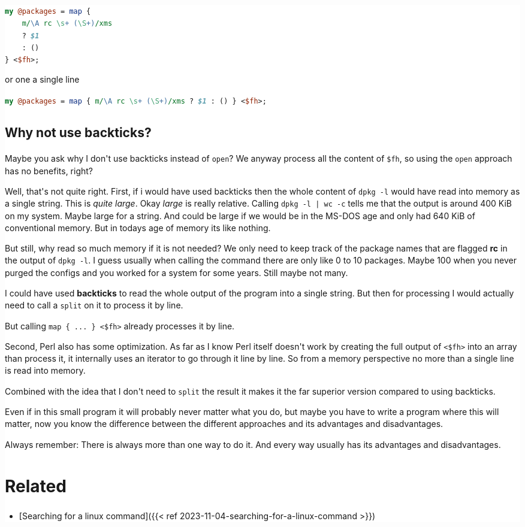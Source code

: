 ```perl
my @packages = map {
    m/\A rc \s+ (\S+)/xms
    ? $1
    : ()
} <$fh>;
```

or one a single line

```perl
my @packages = map { m/\A rc \s+ (\S+)/xms ? $1 : () } <$fh>;
```

## Why not use backticks?

Maybe you ask why I don't use backticks instead of `open`? We anyway process
all the content of `$fh`, so using the `open` approach has no benefits, right?

Well, that's not quite right. First, if i would have used backticks then the
whole content of `dpkg -l` would have read into memory as a single string.
This is *quite large*. Okay *large* is really relative. Calling `dpkg -l | wc -c`
tells me that the output is around 400 KiB on my system. Maybe large for a
string. And could be large if we would be in the MS-DOS age and only had
640 KiB of conventional memory. But in todays age of memory its like nothing.

But still, why read so much memory if it is not needed? We only need to keep
track of the package names that are flagged **rc** in the output of `dpkg -l`. I guess
usually when calling the command there are only like 0 to 10 packages. Maybe 100
when you never purged the configs and you worked for a system for some years. Still
maybe not many.

I could have used **backticks** to read the whole output of the program into
a single string. But then for processing I would actually need to call a `split`
on it to process it by line.

But calling `map { ... } <$fh>` already processes it by line.

Second, Perl also has some optimization. As far as I know Perl itself doesn't
work by creating the full output of `<$fh>` into an array than process it,
it internally uses an iterator to go through it line by line. So from
a memory perspective no more than a single line is read into memory.

Combined with the idea that I don't need to `split` the result it makes it
the far superior version compared to using backticks.

Even if in this small program it will probably never matter what you do,
but maybe you have to write a program where this will matter, now you know
the difference between the different approaches and its advantages and
disadvantages.

Always remember: There is always more than one way to do it. And every way usually
has its advantages and disadvantages.

# Related

* [Searching for a linux command]({{< ref 2023-11-04-searching-for-a-linux-command >}})

